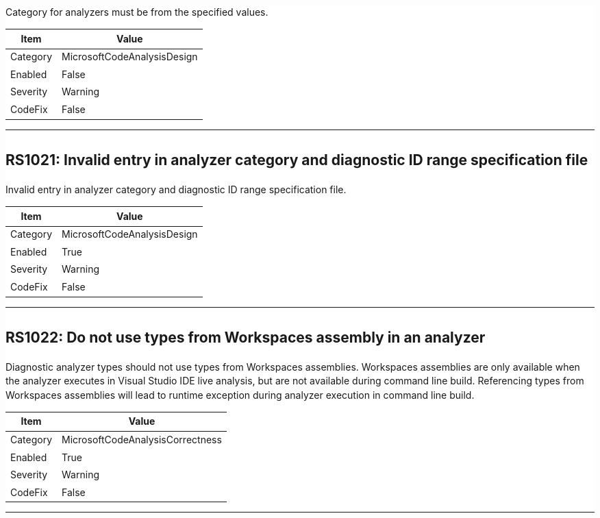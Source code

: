 Category for analyzers must be from the specified values.

|Item|Value|
|-|-|
|Category|MicrosoftCodeAnalysisDesign|
|Enabled|False|
|Severity|Warning|
|CodeFix|False|
---

## RS1021: Invalid entry in analyzer category and diagnostic ID range specification file

Invalid entry in analyzer category and diagnostic ID range specification file.

|Item|Value|
|-|-|
|Category|MicrosoftCodeAnalysisDesign|
|Enabled|True|
|Severity|Warning|
|CodeFix|False|
---

## RS1022: Do not use types from Workspaces assembly in an analyzer

Diagnostic analyzer types should not use types from Workspaces assemblies. Workspaces assemblies are
only available when the analyzer executes in Visual Studio IDE live analysis, but are not available
during command line build. Referencing types from Workspaces assemblies will lead to runtime
exception during analyzer execution in command line build.

|Item|Value|
|-|-|
|Category|MicrosoftCodeAnalysisCorrectness|
|Enabled|True|
|Severity|Warning|
|CodeFix|False|
---
